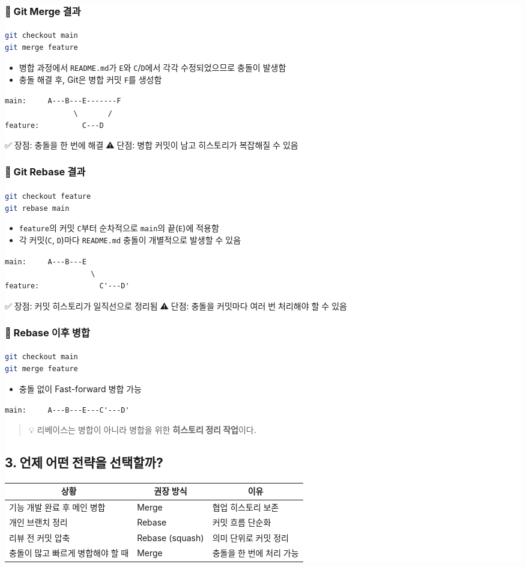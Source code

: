 ### 🔁 Git Merge 결과

```bash
git checkout main
git merge feature
```

* 병합 과정에서 `README.md`가 `E`와 `C`/`D`에서 각각 수정되었으므로 충돌이 발생함
* 충돌 해결 후, Git은 병합 커밋 `F`를 생성함

```text
main:     A---B---E-------F
                \       /
feature:          C---D
```

✅ 장점: 충돌을 한 번에 해결
⚠️ 단점: 병합 커밋이 남고 히스토리가 복잡해질 수 있음

### 🔄 Git Rebase 결과

```bash
git checkout feature
git rebase main
```

* `feature`의 커밋 `C`부터 순차적으로 `main`의 끝(`E`)에 적용함
* 각 커밋(`C`, `D`)마다 `README.md` 충돌이 개별적으로 발생할 수 있음

```text
main:     A---B---E
                    \
feature:              C'---D'
```

✅ 장점: 커밋 히스토리가 일직선으로 정리됨
⚠️ 단점: 충돌을 커밋마다 여러 번 처리해야 할 수 있음

### 🔀 Rebase 이후 병합

```bash
git checkout main
git merge feature
```

* 충돌 없이 Fast-forward 병합 가능

```text
main:     A---B---E---C'---D'
```

> 💡 리베이스는 병합이 아니라 병합을 위한 **히스토리 정리 작업**이다.

## 3. 언제 어떤 전략을 선택할까?

| 상황 | 권장 방식 | 이유 |
|------|-----------|------|
| 기능 개발 완료 후 메인 병합 | Merge | 협업 히스토리 보존 |
| 개인 브랜치 정리 | Rebase | 커밋 흐름 단순화 |
| 리뷰 전 커밋 압축 | Rebase (squash) | 의미 단위로 커밋 정리 |
| 충돌이 많고 빠르게 병합해야 할 때 | Merge | 충돌을 한 번에 처리 가능 |

